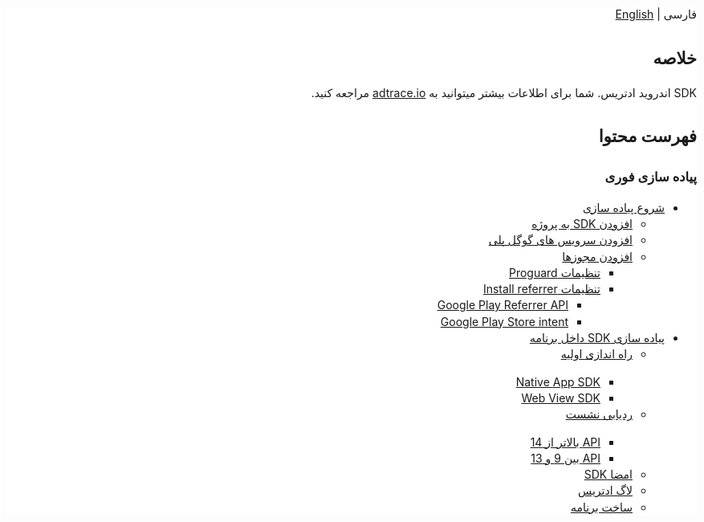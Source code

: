 
<div dir="rtl" align='right'>فارسی | <a href="../../README.md">English</a></div>

## <div dir="rtl" align='right'>خلاصه</div>

<div dir="rtl" align='right'>
SDK اندروید ادتریس. شما برای اطلاعات بیشتر میتوانید به <a href="adtrace.io">adtrace.io</a>  مراجعه کنید.
</div>

## <div dir="rtl" align='right'>فهرست محتوا</div>

### <div dir="rtl" align='right'>پیاده سازی فوری</div>

<div dir="rtl" align='right'>
<ul>
  <li><a href="#qs-getting-started">شروع پیاده سازی</a>
  <ul>
    <li><a href="#qs-add-sdk">افزودن SDK به پروژه</a></li>
    <li><a href="#qs-add-gps">افزودن سرویس های گوگل پلی</a></li>
    <li><a href="#qs-add-permissions">افزودن مجوزها</a>
    <ul>
      <li><a href="#qs-proguard-settings">تنظیمات Proguard</a></li>
      <li><a href="#qs-ir">تنظیمات Install referrer</a>
          <ul>
            <li><a href="#qs-ir-gpr-api">Google Play Referrer API</a></li>
            <li><a href="#qs-ir-gps-intent">Google Play Store intent</a></li>
        </ul>
      </li>
    </ul>
    </li>
  </ul>
  <li><a href="#qs-integ-sdk">پیاده سازی SDK داخل برنامه</a>
    <ul>
      <li><a href="#qs-integ-basic-setup">راه اندازی اولیه</a></li>
      <ul>
        <li><a href="#qs-integ-basic-setup-native">Native App SDK</a></li>
        <li><a href="#qs-integ-basic-setup-web">Web View SDK</a></li>
      </ul>
      <li><a href="#qs-integ-session-tracking">ردیابی نشست </a></li>
      <ul>
        <li><a href="#qs-integ-session-tracking-api14"> API بالاتر از 14</a></li>
        <li><a href="#qs-integ-session-tracking-api9">API بین 9 و 13</a></li>
      </ul>
      <li><a href="#qs-sdk-signature">امضا SDK</a></li>                 
      <li><a href="#qs-adtrace-logging">لاگ ادتریس</a></li>
      <li><a href="#qs-build-the-app">ساخت برنامه</a></li>
    </ul>
    </li>
  </ul>
  </li>
</ul>
</div>
